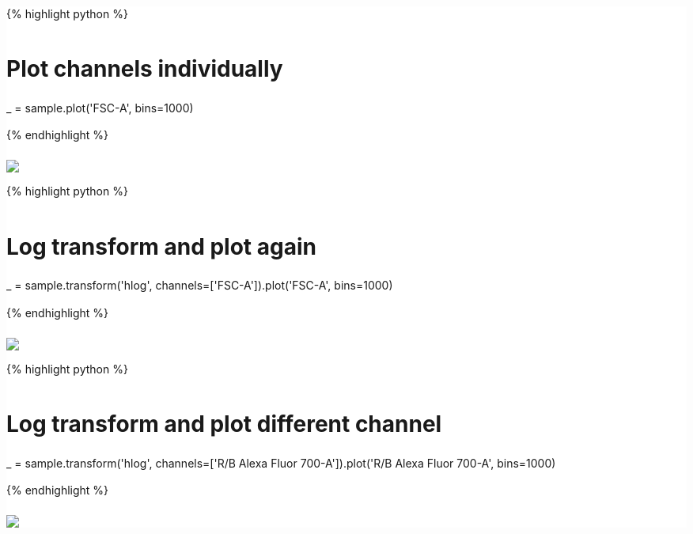 {% highlight python %}
# Plot channels individually
_ = sample.plot('FSC-A', bins=1000)

{% endhighlight %}


<div class="centerImages">
    <img src="{{ site.url }}/data/figures/flow/flow_13_0.png"
         align="middle" style="width: 500px;"/>
</div>

{% highlight python %}
# Log transform and plot again
_ = sample.transform('hlog', channels=['FSC-A']).plot('FSC-A', bins=1000)

{% endhighlight %}


<div class="centerImages">
    <img src="{{ site.url }}/data/figures/flow/flow_14_0.png"
         align="middle" style="width: 500px;"/>
</div>

{% highlight python %}
# Log transform and plot different channel
_ = sample.transform('hlog', channels=['R/B Alexa Fluor 700-A']).plot('R/B Alexa Fluor 700-A', bins=1000)

{% endhighlight %}

<div class="centerImages">
    <img src="{{ site.url }}/data/figures/flow/flow_15_0.png"
         align="middle" style="width: 500px;"/>
</div>


